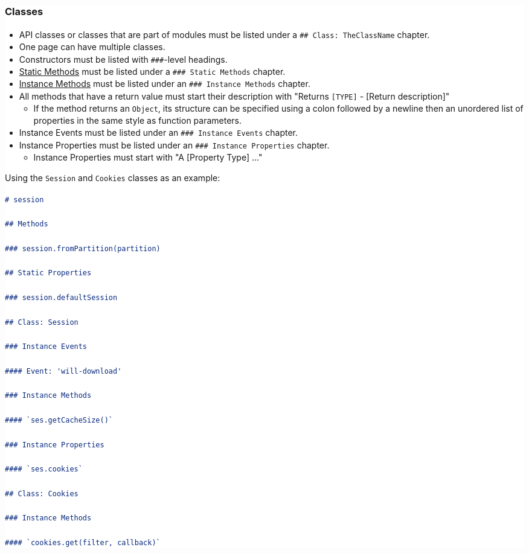 ### Classes

* API classes or classes that are part of modules must be listed under a
  `## Class: TheClassName` chapter.
* One page can have multiple classes.
* Constructors must be listed with `###`-level headings.
* [Static Methods](https://developer.mozilla.org/en-US/docs/Web/JavaScript/Reference/Classes/static)
  must be listed under a `### Static Methods` chapter.
* [Instance Methods](https://developer.mozilla.org/en-US/docs/Web/JavaScript/Reference/Classes#Prototype_methods)
  must be listed under an `### Instance Methods` chapter.
* All methods that have a return value must start their description with
  "Returns `[TYPE]` - \[Return description]"
  * If the method returns an `Object`, its structure can be specified using a colon
    followed by a newline then an unordered list of properties in the same style as
    function parameters.
* Instance Events must be listed under an `### Instance Events` chapter.
* Instance Properties must be listed under an `### Instance Properties` chapter.
  * Instance Properties must start with "A \[Property Type] ..."

Using the `Session` and `Cookies` classes as an example:

```markdown
# session

## Methods

### session.fromPartition(partition)

## Static Properties

### session.defaultSession

## Class: Session

### Instance Events

#### Event: 'will-download'

### Instance Methods

#### `ses.getCacheSize()`

### Instance Properties

#### `ses.cookies`

## Class: Cookies

### Instance Methods

#### `cookies.get(filter, callback)`
```


[title-case]: https://apastyle.apa.org/style-grammar-guidelines/capitalization/title-case
[sentence-case]: https://apastyle.apa.org/style-grammar-guidelines/capitalization/sentence-case
[markdownlint]: https://github.com/DavidAnson/markdownlint
[api-history-schema-rfc]: https://github.com/electron/rfcs/blob/f36e0a8483e1ea844710890a8a7a1bd58ecbac05/text/0004-api-history-schema.md
[api-history-linting-script]: https://github.com/electron/lint-roller/blob/3030970136ec6b41028ef973f944d3e5cad68e1c/bin/lint-markdown-api-history.ts
[api-history-tests]: https://github.com/electron/lint-roller/blob/main/tests/lint-roller-markdown-api-history.spec.ts
[api-history-cross-origin]: latest/breaking-changes.md#behavior-changed-cross-origin-iframes-now-use-permission-policy-to-access-features
[api-history-ipc-renderer]: latest/breaking-changes.md#behavior-changed-ipcrenderer-can-no-longer-be-sent-over-the-contextbridge